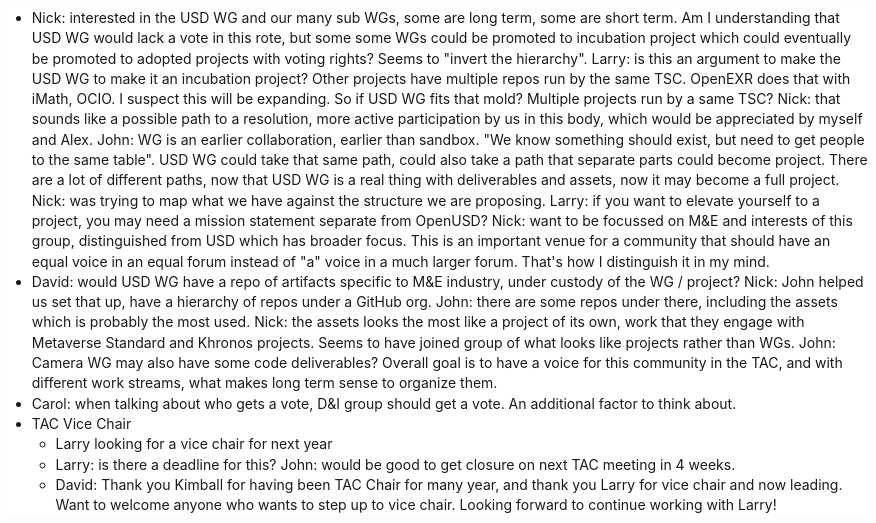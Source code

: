   - Nick: interested in the USD WG and our many sub WGs, some are long term, some are short term. Am I understanding that USD WG would lack a vote in this rote, but some some WGs could be promoted to incubation project which could eventually be promoted to adopted projects with voting rights? Seems to "invert the hierarchy". Larry: is this an argument to make the USD WG to make it an incubation project? Other projects have multiple repos run by the same TSC. OpenEXR does that with iMath, OCIO. I suspect this will be expanding. So if USD WG fits that mold? Multiple projects run by a same TSC? Nick: that sounds like a possible path to a resolution, more active participation by us in this body, which would be appreciated by myself and Alex. John: WG is an earlier collaboration, earlier than sandbox. "We know something should exist, but need to get people to the same table". USD WG could take that same path, could also take a path that separate parts could become project. There are a lot of different paths, now that USD WG is a real thing with deliverables and assets, now it may become a full project. Nick: was trying to map what we have against the structure we are proposing. Larry: if you want to elevate yourself to a project, you may need a mission statement separate from OpenUSD? Nick: want to be focussed on M&E and interests of this group, distinguished from USD which has broader focus. This is an important venue for a community that should have an equal voice in an equal forum instead of "a" voice in a much larger forum. That's how I distinguish it in my mind.
  - David: would USD WG have a repo of artifacts specific to M&E industry, under custody of the WG / project? Nick: John helped us set that up, have a hierarchy of repos under a GitHub org. John: there are some repos under there, including the assets which is probably the most used. Nick: the assets looks the most like a project of its own, work that they engage with Metaverse Standard and Khronos projects. Seems to have joined group of what looks like projects rather than WGs. John: Camera WG may also have some code deliverables? Overall goal is to have a voice for this community in the TAC, and with different work streams, what makes long term sense to organize them.
  - Carol: when talking about who gets a vote, D&I group should get a vote. An additional factor to think about.
- TAC Vice Chair
  - Larry looking for a vice chair for next year
  - Larry: is there a deadline for this? John: would be good to get closure on next TAC meeting in 4 weeks.
  - David: Thank you Kimball for having been TAC Chair for many year, and thank you Larry for vice chair and now leading. Want to welcome anyone who wants to step up to vice chair. Looking forward to continue working with Larry!
